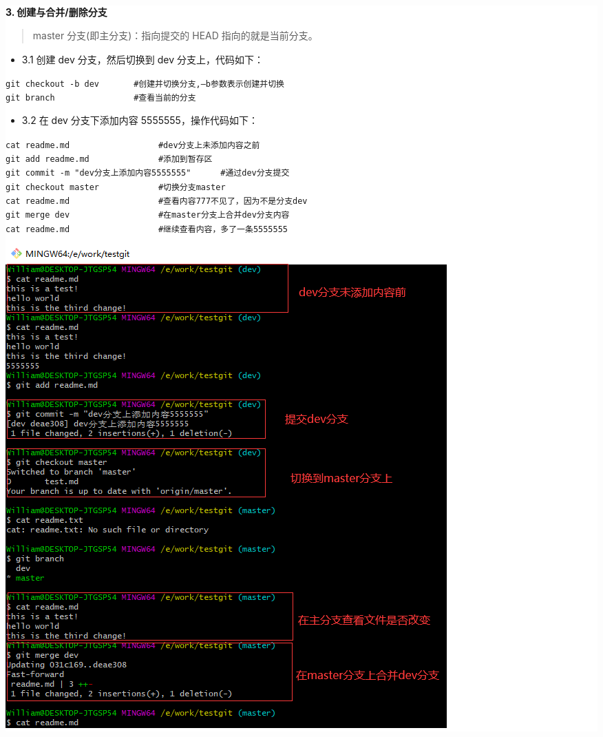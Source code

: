 **3. 创建与合并/删除分支**

> master 分支(即主分支)：指向提交的
> HEAD 指向的就是当前分支。

- 3.1 创建 dev 分支，然后切换到 dev 分支上，代码如下：

```@git bash
git checkout -b dev       #创建并切换分支,–b参数表示创建并切换
git branch                #查看当前的分支
```

- 3.2 在 dev 分支下添加内容 5555555，操作代码如下：

```@git bash
cat readme.md                  #dev分支上未添加内容之前
git add readme.md              #添加到暂存区
git commit -m "dev分支上添加内容5555555"      #通过dev分支提交
git checkout master            #切换分支master
cat readme.md                  #查看内容777不见了，因为不是分支dev
git merge dev                  #在master分支上合并dev分支内容
cat readme.md                  #继续查看内容，多了一条5555555
```

![分支切换与合并](../../img/w_img/rep5.png)
